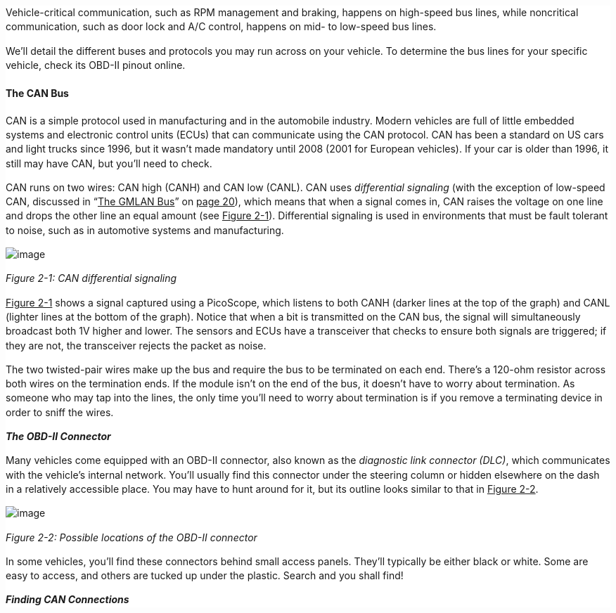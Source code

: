 Vehicle-critical communication, such as RPM management and braking, happens on high-speed bus lines, while noncritical communication, such as door lock and A/C control, happens on mid- to low-speed bus lines.

We’ll detail the different buses and protocols you may run across on your vehicle. To determine the bus lines for your specific vehicle, check its OBD-II pinout online.

#### **The CAN Bus** <a href="#calibre_link-261" id="calibre_link-261"></a>

CAN is a simple protocol used in manufacturing and in the automobile industry. Modern vehicles are full of little embedded systems and electronic control units (ECUs) that can communicate using the CAN protocol. CAN has been a standard on US cars and light trucks since 1996, but it wasn’t made mandatory until 2008 (2001 for European vehicles). If your car is older than 1996, it still may have CAN, but you’ll need to check.

CAN runs on two wires: CAN high (CANH) and CAN low (CANL). CAN uses _differential signaling_ (with the exception of low-speed CAN, discussed in “[The GMLAN Bus](../../iot/obdii/broken-reference/)” on [page 20](../../iot/obdii/broken-reference/)), which means that when a signal comes in, CAN raises the voltage on one line and drops the other line an equal amount (see [Figure 2-1](../../iot/obdii/broken-reference/)). Differential signaling is used in environments that must be fault tolerant to noise, such as in automotive systems and manufacturing.

![image](../../.gitbook/assets/000042)

_Figure 2-1: CAN differential signaling_

[Figure 2-1](../../iot/obdii/broken-reference/) shows a signal captured using a PicoScope, which listens to both CANH (darker lines at the top of the graph) and CANL (lighter lines at the bottom of the graph). Notice that when a bit is transmitted on the CAN bus, the signal will simultaneously broadcast both 1V higher and lower. The sensors and ECUs have a transceiver that checks to ensure both signals are triggered; if they are not, the transceiver rejects the packet as noise.

The two twisted-pair wires make up the bus and require the bus to be terminated on each end. There’s a 120-ohm resistor across both wires on the termination ends. If the module isn’t on the end of the bus, it doesn’t have to worry about termination. As someone who may tap into the lines, the only time you’ll need to worry about termination is if you remove a terminating device in order to sniff the wires.

_**The OBD-II Connector**_

Many vehicles come equipped with an OBD-II connector, also known as the _diagnostic link connector (DLC)_, which communicates with the vehicle’s internal network. You’ll usually find this connector under the steering column or hidden elsewhere on the dash in a relatively accessible place. You may have to hunt around for it, but its outline looks similar to that in [Figure 2-2](../../iot/obdii/broken-reference/).

![image](../../.gitbook/assets/000044)

_Figure 2-2: Possible locations of the OBD-II connector_

In some vehicles, you’ll find these connectors behind small access panels. They’ll typically be either black or white. Some are easy to access, and others are tucked up under the plastic. Search and you shall find!

_**Finding CAN Connections**_
